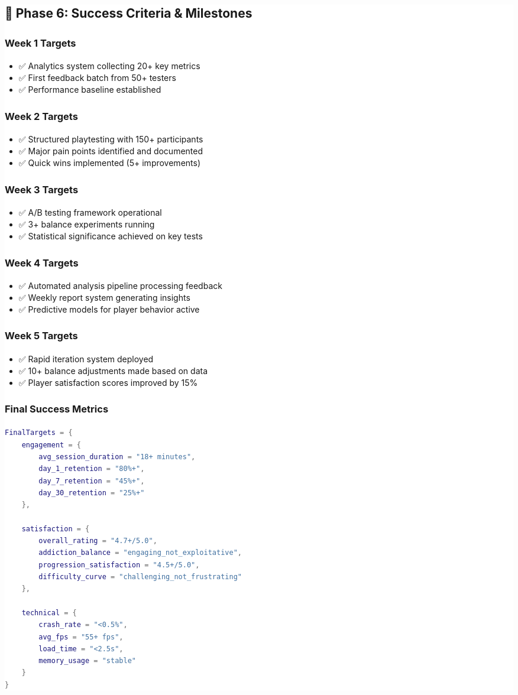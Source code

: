 ## 🎯 **Phase 6: Success Criteria & Milestones**

### **Week 1 Targets**

- ✅ Analytics system collecting 20+ key metrics
- ✅ First feedback batch from 50+ testers
- ✅ Performance baseline established

### **Week 2 Targets**  

- ✅ Structured playtesting with 150+ participants
- ✅ Major pain points identified and documented
- ✅ Quick wins implemented (5+ improvements)

### **Week 3 Targets**

- ✅ A/B testing framework operational
- ✅ 3+ balance experiments running
- ✅ Statistical significance achieved on key tests

### **Week 4 Targets**

- ✅ Automated analysis pipeline processing feedback
- ✅ Weekly report system generating insights
- ✅ Predictive models for player behavior active

### **Week 5 Targets**

- ✅ Rapid iteration system deployed
- ✅ 10+ balance adjustments made based on data
- ✅ Player satisfaction scores improved by 15%

### **Final Success Metrics**

```lua
FinalTargets = {
    engagement = {
        avg_session_duration = "18+ minutes",
        day_1_retention = "80%+",
        day_7_retention = "45%+", 
        day_30_retention = "25%+"
    },
    
    satisfaction = {
        overall_rating = "4.7+/5.0",
        addiction_balance = "engaging_not_exploitative", 
        progression_satisfaction = "4.5+/5.0",
        difficulty_curve = "challenging_not_frustrating"
    },
    
    technical = {
        crash_rate = "<0.5%",
        avg_fps = "55+ fps",
        load_time = "<2.5s",
        memory_usage = "stable"
    }
}
```
